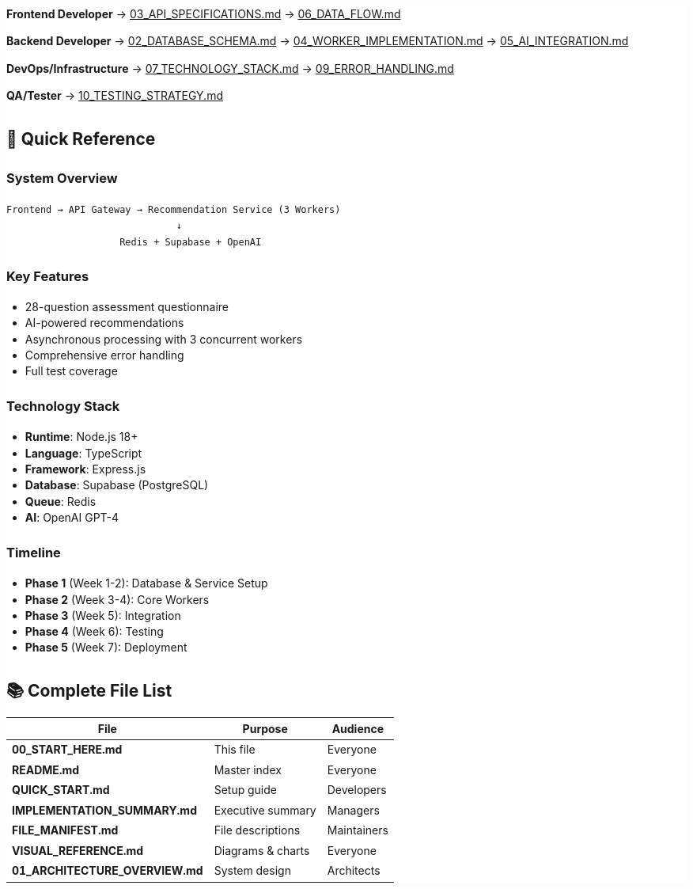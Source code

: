 **Frontend Developer**
→ [03_API_SPECIFICATIONS.md](03_API_SPECIFICATIONS.md)
→ [06_DATA_FLOW.md](06_DATA_FLOW.md)

**Backend Developer**
→ [02_DATABASE_SCHEMA.md](02_DATABASE_SCHEMA.md)
→ [04_WORKER_IMPLEMENTATION.md](04_WORKER_IMPLEMENTATION.md)
→ [05_AI_INTEGRATION.md](05_AI_INTEGRATION.md)

**DevOps/Infrastructure**
→ [07_TECHNOLOGY_STACK.md](07_TECHNOLOGY_STACK.md)
→ [09_ERROR_HANDLING.md](09_ERROR_HANDLING.md)

**QA/Tester**
→ [10_TESTING_STRATEGY.md](10_TESTING_STRATEGY.md)

## 🎯 Quick Reference

### System Overview
```
Frontend → API Gateway → Recommendation Service (3 Workers)
                              ↓
                    Redis + Supabase + OpenAI
```

### Key Features
- 28-question assessment questionnaire
- AI-powered recommendations
- Asynchronous processing with 3 concurrent workers
- Comprehensive error handling
- Full test coverage

### Technology Stack
- **Runtime**: Node.js 18+
- **Language**: TypeScript
- **Framework**: Express.js
- **Database**: Supabase (PostgreSQL)
- **Queue**: Redis
- **AI**: OpenAI GPT-4

### Timeline
- **Phase 1** (Week 1-2): Database & Service Setup
- **Phase 2** (Week 3-4): Core Workers
- **Phase 3** (Week 5): Integration
- **Phase 4** (Week 6): Testing
- **Phase 5** (Week 7): Deployment

## 📚 Complete File List

| File | Purpose | Audience |
|------|---------|----------|
| **00_START_HERE.md** | This file | Everyone |
| **README.md** | Master index | Everyone |
| **QUICK_START.md** | Setup guide | Developers |
| **IMPLEMENTATION_SUMMARY.md** | Executive summary | Managers |
| **FILE_MANIFEST.md** | File descriptions | Maintainers |
| **VISUAL_REFERENCE.md** | Diagrams & charts | Everyone |
| **01_ARCHITECTURE_OVERVIEW.md** | System design | Architects |